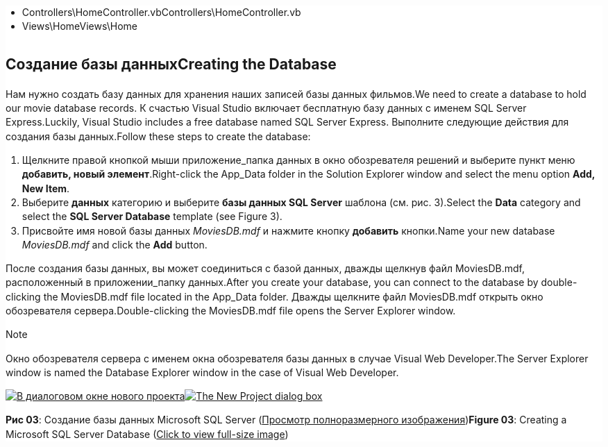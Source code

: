 - <span data-ttu-id="54b6a-164">Controllers\HomeController.vb</span><span class="sxs-lookup"><span data-stu-id="54b6a-164">Controllers\HomeController.vb</span></span>
- <span data-ttu-id="54b6a-165">Views\Home</span><span class="sxs-lookup"><span data-stu-id="54b6a-165">Views\Home</span></span>

## <a name="creating-the-database"></a><span data-ttu-id="54b6a-166">Создание базы данных</span><span class="sxs-lookup"><span data-stu-id="54b6a-166">Creating the Database</span></span>

<span data-ttu-id="54b6a-167">Нам нужно создать базу данных для хранения наших записей базы данных фильмов.</span><span class="sxs-lookup"><span data-stu-id="54b6a-167">We need to create a database to hold our movie database records.</span></span> <span data-ttu-id="54b6a-168">К счастью Visual Studio включает бесплатную базу данных с именем SQL Server Express.</span><span class="sxs-lookup"><span data-stu-id="54b6a-168">Luckily, Visual Studio includes a free database named SQL Server Express.</span></span> <span data-ttu-id="54b6a-169">Выполните следующие действия для создания базы данных.</span><span class="sxs-lookup"><span data-stu-id="54b6a-169">Follow these steps to create the database:</span></span>

1. <span data-ttu-id="54b6a-170">Щелкните правой кнопкой мыши приложение\_папка данных в окно обозревателя решений и выберите пункт меню **добавить, новый элемент**.</span><span class="sxs-lookup"><span data-stu-id="54b6a-170">Right-click the App\_Data folder in the Solution Explorer window and select the menu option **Add, New Item**.</span></span>
2. <span data-ttu-id="54b6a-171">Выберите **данных** категорию и выберите **базы данных SQL Server** шаблона (см. рис. 3).</span><span class="sxs-lookup"><span data-stu-id="54b6a-171">Select the **Data** category and select the **SQL Server Database** template (see Figure 3).</span></span>
3. <span data-ttu-id="54b6a-172">Присвойте имя новой базы данных *MoviesDB.mdf* и нажмите кнопку **добавить** кнопки.</span><span class="sxs-lookup"><span data-stu-id="54b6a-172">Name your new database *MoviesDB.mdf* and click the **Add** button.</span></span>

<span data-ttu-id="54b6a-173">После создания базы данных, вы может соединиться с базой данных, дважды щелкнув файл MoviesDB.mdf, расположенный в приложении\_папку данных.</span><span class="sxs-lookup"><span data-stu-id="54b6a-173">After you create your database, you can connect to the database by double-clicking the MoviesDB.mdf file located in the App\_Data folder.</span></span> <span data-ttu-id="54b6a-174">Дважды щелкните файл MoviesDB.mdf открыть окно обозревателя сервера.</span><span class="sxs-lookup"><span data-stu-id="54b6a-174">Double-clicking the MoviesDB.mdf file opens the Server Explorer window.</span></span>

> [!NOTE] 
> 
> <span data-ttu-id="54b6a-175">Окно обозревателя сервера с именем окна обозревателя базы данных в случае Visual Web Developer.</span><span class="sxs-lookup"><span data-stu-id="54b6a-175">The Server Explorer window is named the Database Explorer window in the case of Visual Web Developer.</span></span>


<span data-ttu-id="54b6a-176">[![В диалоговом окне нового проекта](create-a-movie-database-application-in-15-minutes-with-asp-net-mvc-vb/_static/image3.jpg)](create-a-movie-database-application-in-15-minutes-with-asp-net-mvc-vb/_static/image5.png)</span><span class="sxs-lookup"><span data-stu-id="54b6a-176">[![The New Project dialog box](create-a-movie-database-application-in-15-minutes-with-asp-net-mvc-vb/_static/image3.jpg)](create-a-movie-database-application-in-15-minutes-with-asp-net-mvc-vb/_static/image5.png)</span></span>

<span data-ttu-id="54b6a-177">**Рис 03**: Создание базы данных Microsoft SQL Server ([Просмотр полноразмерного изображения](create-a-movie-database-application-in-15-minutes-with-asp-net-mvc-vb/_static/image6.png))</span><span class="sxs-lookup"><span data-stu-id="54b6a-177">**Figure 03**: Creating a Microsoft SQL Server Database ([Click to view full-size image](create-a-movie-database-application-in-15-minutes-with-asp-net-mvc-vb/_static/image6.png))</span></span>
